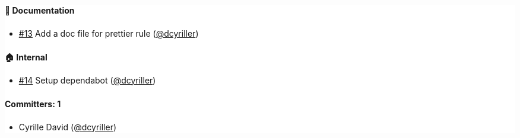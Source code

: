 #### :memo: Documentation
* [#13](https://github.com/dcyriller/ember-template-lint-plugin-prettier/pull/13) Add a doc file for prettier rule ([@dcyriller](https://github.com/dcyriller))

#### :house: Internal
* [#14](https://github.com/dcyriller/ember-template-lint-plugin-prettier/pull/14) Setup dependabot ([@dcyriller](https://github.com/dcyriller))

#### Committers: 1
- Cyrille David ([@dcyriller](https://github.com/dcyriller))
